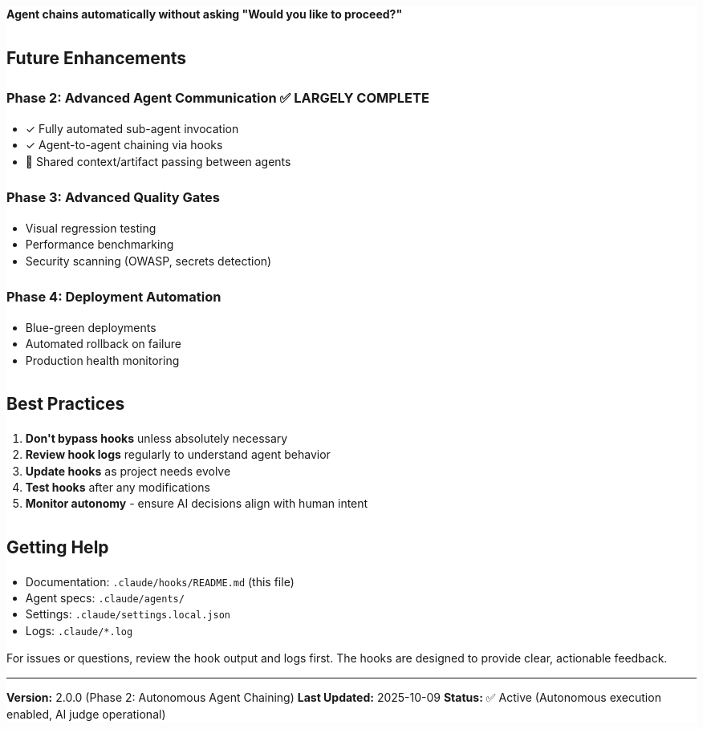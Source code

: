**Agent chains automatically without asking "Would you like to proceed?"**

## Future Enhancements

### Phase 2: Advanced Agent Communication ✅ LARGELY COMPLETE
- ✓ Fully automated sub-agent invocation
- ✓ Agent-to-agent chaining via hooks
- 🚧 Shared context/artifact passing between agents

### Phase 3: Advanced Quality Gates
- Visual regression testing
- Performance benchmarking
- Security scanning (OWASP, secrets detection)

### Phase 4: Deployment Automation
- Blue-green deployments
- Automated rollback on failure
- Production health monitoring

## Best Practices

1. **Don't bypass hooks** unless absolutely necessary
2. **Review hook logs** regularly to understand agent behavior
3. **Update hooks** as project needs evolve
4. **Test hooks** after any modifications
5. **Monitor autonomy** - ensure AI decisions align with human intent

## Getting Help

- Documentation: `.claude/hooks/README.md` (this file)
- Agent specs: `.claude/agents/`
- Settings: `.claude/settings.local.json`
- Logs: `.claude/*.log`

For issues or questions, review the hook output and logs first. The hooks are designed to provide clear, actionable feedback.

---

**Version:** 2.0.0 (Phase 2: Autonomous Agent Chaining)
**Last Updated:** 2025-10-09
**Status:** ✅ Active (Autonomous execution enabled, AI judge operational)
